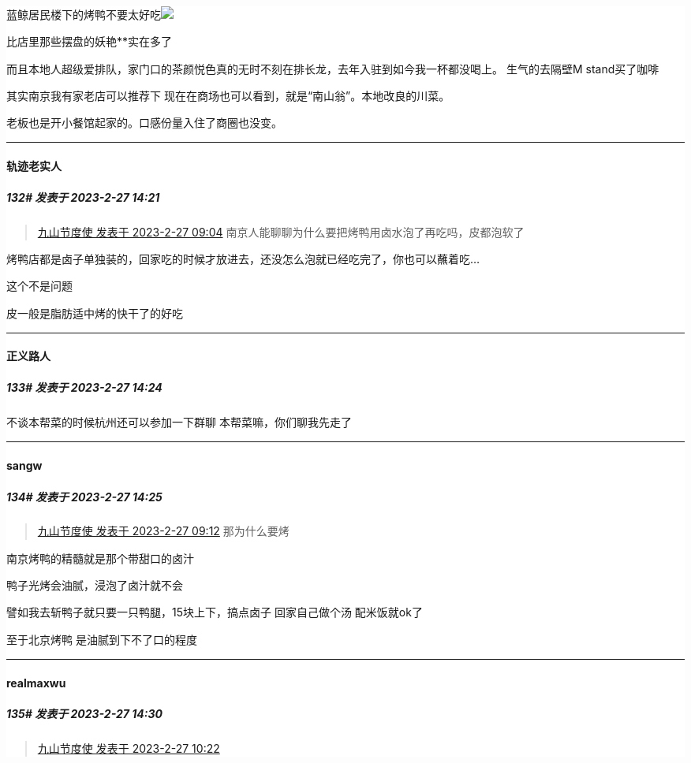 蓝鲸居民楼下的烤鸭不要太好吃<img src="https://static.saraba1st.com/image/smiley/face2017/057.png" referrerpolicy="no-referrer">

比店里那些摆盘的妖艳**实在多了

而且本地人超级爱排队，家门口的茶颜悦色真的无时不刻在排长龙，去年入驻到如今我一杯都没喝上。
生气的去隔壁M stand买了咖啡

其实南京我有家老店可以推荐下
现在在商场也可以看到，就是“南山翁”。本地改良的川菜。

老板也是开小餐馆起家的。口感份量入住了商圈也没变。

*****

####  轨迹老实人  
##### 132#       发表于 2023-2-27 14:21

<blockquote><a href="httphttps://bbs.saraba1st.com/2b/forum.php?mod=redirect&amp;goto=findpost&amp;pid=59899010&amp;ptid=2121502" target="_blank">九山节度使 发表于 2023-2-27 09:04</a>
南京人能聊聊为什么要把烤鸭用卤水泡了再吃吗，皮都泡软了</blockquote>
烤鸭店都是卤子单独装的，回家吃的时候才放进去，还没怎么泡就已经吃完了，你也可以蘸着吃…

这个不是问题

皮一般是脂肪适中烤的快干了的好吃 


*****

####  正义路人  
##### 133#       发表于 2023-2-27 14:24

不谈本帮菜的时候杭州还可以参加一下群聊
本帮菜嘛，你们聊我先走了

*****

####  sangw  
##### 134#       发表于 2023-2-27 14:25

<blockquote><a href="httphttps://bbs.saraba1st.com/2b/forum.php?mod=redirect&amp;goto=findpost&amp;pid=59899087&amp;ptid=2121502" target="_blank">九山节度使 发表于 2023-2-27 09:12</a>
 那为什么要烤</blockquote>
南京烤鸭的精髓就是那个带甜口的卤汁

鸭子光烤会油腻，浸泡了卤汁就不会

譬如我去斩鸭子就只要一只鸭腿，15块上下，搞点卤子 回家自己做个汤 配米饭就ok了

至于北京烤鸭 是油腻到下不了口的程度

*****

####  realmaxwu  
##### 135#       发表于 2023-2-27 14:30

<blockquote><a href="httphttps://bbs.saraba1st.com/2b/forum.php?mod=redirect&amp;goto=findpost&amp;pid=59899956&amp;ptid=2121502" target="_blank">九山节度使 发表于 2023-2-27 10:22</a>
